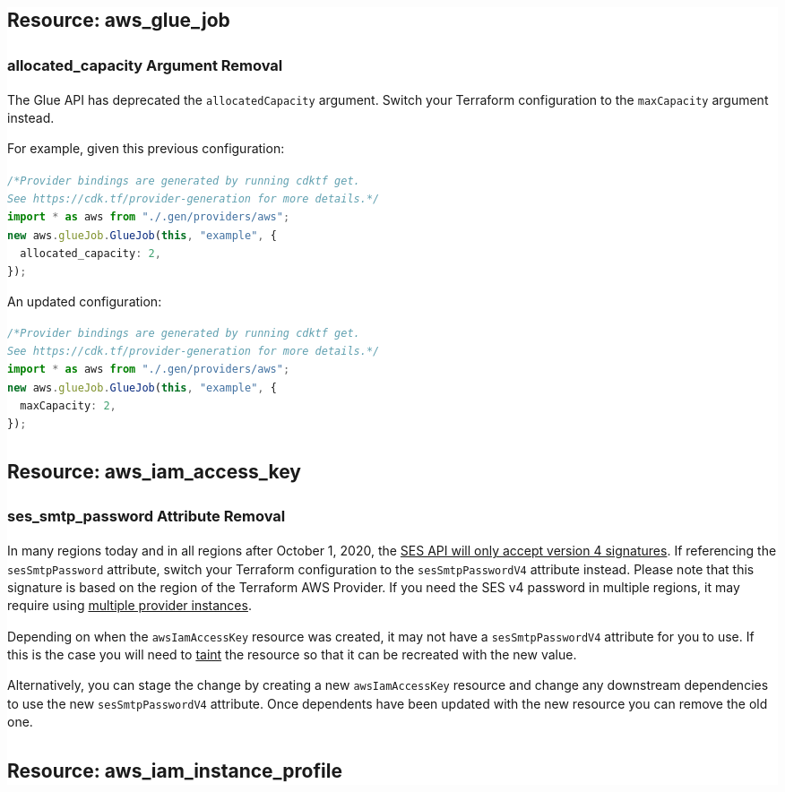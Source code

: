 ## Resource: aws\_glue\_job

### allocated\_capacity Argument Removal

The Glue API has deprecated the `allocatedCapacity` argument. Switch your Terraform configuration to the `maxCapacity` argument instead.

For example, given this previous configuration:

```typescript
/*Provider bindings are generated by running cdktf get.
See https://cdk.tf/provider-generation for more details.*/
import * as aws from "./.gen/providers/aws";
new aws.glueJob.GlueJob(this, "example", {
  allocated_capacity: 2,
});

```

An updated configuration:

```typescript
/*Provider bindings are generated by running cdktf get.
See https://cdk.tf/provider-generation for more details.*/
import * as aws from "./.gen/providers/aws";
new aws.glueJob.GlueJob(this, "example", {
  maxCapacity: 2,
});

```

## Resource: aws\_iam\_access\_key

### ses\_smtp\_password Attribute Removal

In many regions today and in all regions after October 1, 2020, the [SES API will only accept version 4 signatures](https://docs.aws.amazon.com/ses/latest/DeveloperGuide/using-ses-api-authentication.html). If referencing the `sesSmtpPassword` attribute, switch your Terraform configuration to the `sesSmtpPasswordV4` attribute instead. Please note that this signature is based on the region of the Terraform AWS Provider. If you need the SES v4 password in multiple regions, it may require using [multiple provider instances](https://www.terraform.io/docs/configuration/providers.html#alias-multiple-provider-configurations).

Depending on when the `awsIamAccessKey` resource was created, it may not have a `sesSmtpPasswordV4` attribute for you to use. If this is the case you will need to [taint](/docs/commands/taint.html) the resource so that it can be recreated with the new value.

Alternatively, you can stage the change by creating a new `awsIamAccessKey` resource and change any downstream dependencies to use the new `sesSmtpPasswordV4` attribute. Once dependents have been updated with the new resource you can remove the old one.

## Resource: aws\_iam\_instance\_profile
